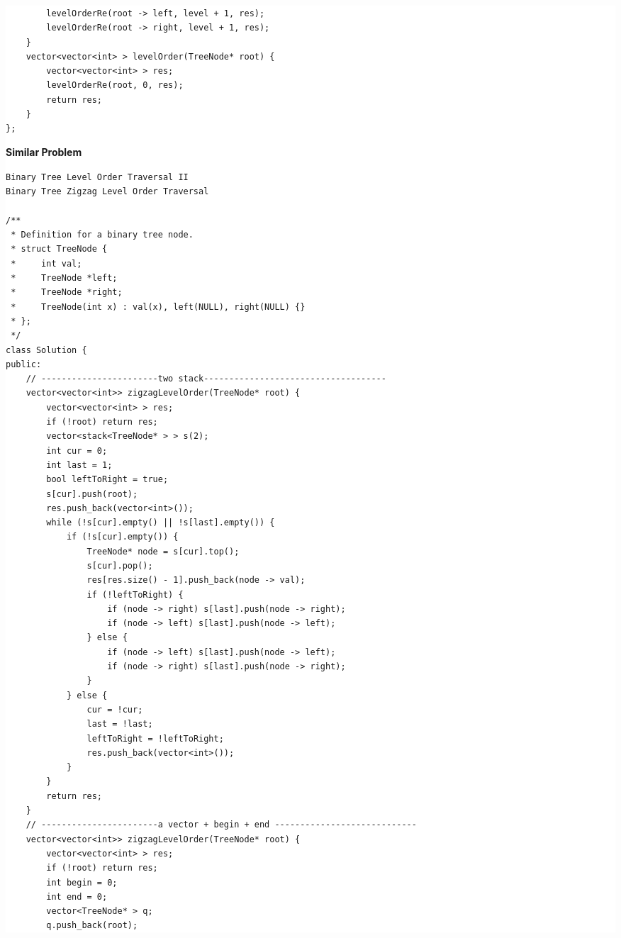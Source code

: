             levelOrderRe(root -> left, level + 1, res);
            levelOrderRe(root -> right, level + 1, res);
        }
        vector<vector<int> > levelOrder(TreeNode* root) {
            vector<vector<int> > res;
            levelOrderRe(root, 0, res);
            return res;
        }
    };
    
**Similar Problem**

	Binary Tree Level Order Traversal II
	Binary Tree Zigzag Level Order Traversal

	/**
     * Definition for a binary tree node.
     * struct TreeNode {
     *     int val;
     *     TreeNode *left;
     *     TreeNode *right;
     *     TreeNode(int x) : val(x), left(NULL), right(NULL) {}
     * };
     */
    class Solution {
    public:
        // -----------------------two stack------------------------------------
        vector<vector<int>> zigzagLevelOrder(TreeNode* root) {
            vector<vector<int> > res;
            if (!root) return res;
            vector<stack<TreeNode* > > s(2);
            int cur = 0;
            int last = 1;
            bool leftToRight = true;
            s[cur].push(root);
            res.push_back(vector<int>());
            while (!s[cur].empty() || !s[last].empty()) {
                if (!s[cur].empty()) {
                    TreeNode* node = s[cur].top();
                    s[cur].pop();
                    res[res.size() - 1].push_back(node -> val);
                    if (!leftToRight) {
                        if (node -> right) s[last].push(node -> right);
                        if (node -> left) s[last].push(node -> left);
                    } else {
                        if (node -> left) s[last].push(node -> left);
                        if (node -> right) s[last].push(node -> right);
                    }
                } else {
                    cur = !cur;
                    last = !last;
                    leftToRight = !leftToRight;
                    res.push_back(vector<int>());
                }
            }
            return res;
        }
        // -----------------------a vector + begin + end ----------------------------
        vector<vector<int>> zigzagLevelOrder(TreeNode* root) {
            vector<vector<int> > res;
            if (!root) return res;
            int begin = 0;
            int end = 0;
            vector<TreeNode* > q;
            q.push_back(root);